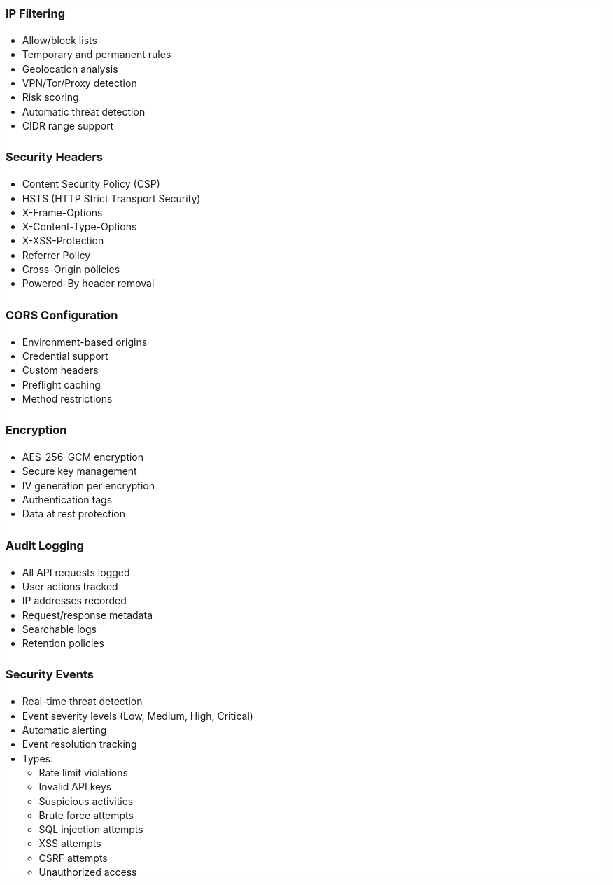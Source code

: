 ### IP Filtering
- Allow/block lists
- Temporary and permanent rules
- Geolocation analysis
- VPN/Tor/Proxy detection
- Risk scoring
- Automatic threat detection
- CIDR range support

### Security Headers
- Content Security Policy (CSP)
- HSTS (HTTP Strict Transport Security)
- X-Frame-Options
- X-Content-Type-Options
- X-XSS-Protection
- Referrer Policy
- Cross-Origin policies
- Powered-By header removal

### CORS Configuration
- Environment-based origins
- Credential support
- Custom headers
- Preflight caching
- Method restrictions

### Encryption
- AES-256-GCM encryption
- Secure key management
- IV generation per encryption
- Authentication tags
- Data at rest protection

### Audit Logging
- All API requests logged
- User actions tracked
- IP addresses recorded
- Request/response metadata
- Searchable logs
- Retention policies

### Security Events
- Real-time threat detection
- Event severity levels (Low, Medium, High, Critical)
- Automatic alerting
- Event resolution tracking
- Types:
  - Rate limit violations
  - Invalid API keys
  - Suspicious activities
  - Brute force attempts
  - SQL injection attempts
  - XSS attempts
  - CSRF attempts
  - Unauthorized access
